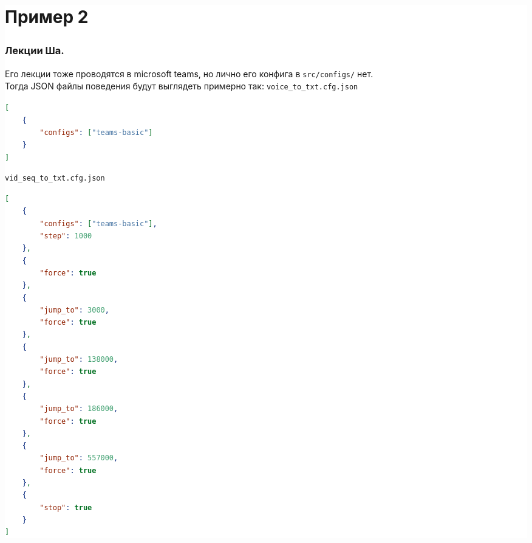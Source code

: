# Пример 2

### Лекции Ша.

Его лекции тоже проводятся в microsoft teams, но лично его конфига в `src/configs/` нет.\
Тогда JSON файлы поведения будут выглядеть примерно так:
`voice_to_txt.cfg.json`
```json
[
    {
        "configs": ["teams-basic"]
    }
]
```
`vid_seq_to_txt.cfg.json`
```json
[
    {
        "configs": ["teams-basic"],
        "step": 1000
    },
    {
        "force": true
    },
    {
        "jump_to": 3000,
        "force": true
    },
    {
        "jump_to": 138000,
        "force": true
    },
    {
        "jump_to": 186000,
        "force": true
    },
    {
        "jump_to": 557000,
        "force": true
    },
    {
        "stop": true
    }
]
```
